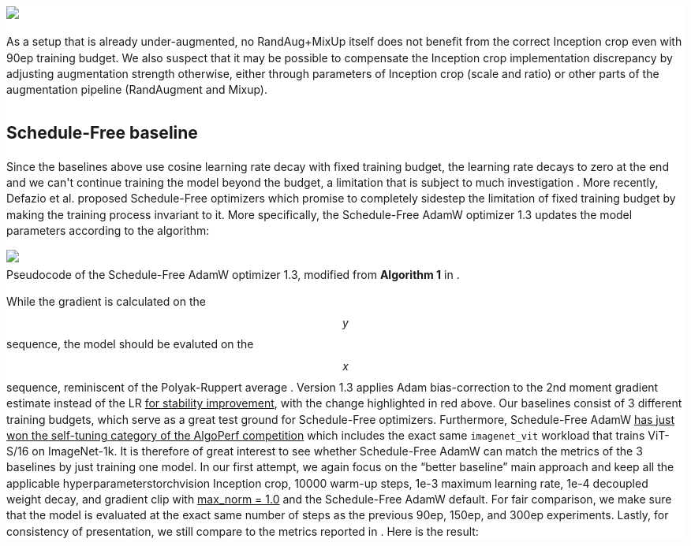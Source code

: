 <div class="caption">
  <img src="{{ 'assets/img/2025-04-28-vit-baseline-revisited/augmentation_tortoise_and_hare.png' | relative_url }}" class="img-fluid" width="auto" height="auto">
</div>

As a setup that is already under-augmented, no RandAug+MixUp itself does not benefit from the
correct Inception crop even with 90ep training budget. We also suspect that it may be possible to
compensate the Inception crop implementation discrepancy by adjusting augmentation strength otherwise,
either through parameters of Inception crop (scale and ratio) or other parts of the augmentation pipeline
(RandAugment and Mixup).

## Schedule-Free baseline

Since the baselines above use cosine learning rate decay with fixed training budget, the learning rate
decays to zero at the end and we can't continue training the model beyond the budget, a limitation
that is subject to much investigation <d-cite key="hagele2024scaling"></d-cite>. More recently, Defazio
et al.<d-cite key="defazio2024road"></d-cite> proposed Schedule-Free optimizers which promise to completely
sidestep the limitation of fixed training budget by making the training process invariant to it. More
specifically, the Schedule-Free AdamW optimizer 1.3 updates the model parameters according to the algorithm:

<div class="caption">
  <img src="{{ 'assets/img/2025-04-28-vit-baseline-revisited/schedule_free_adamw.png' | relative_url }}" class="img-fluid" width="auto" height="auto">
</div>
<div class="caption">
  Pseudocode of the Schedule-Free AdamW optimizer 1.3, modified from <b>Algorithm 1</b> in <d-cite key="defazio2024road"></d-cite>.
</div>

While the gradient is calculated on the $$y$$ sequence, the model should be evaluted on the $$x$$ sequence,
reminiscent of the Polyak-Ruppert average <d-cite key="polyak1992acceleration"></d-cite>. Version 1.3 applies
Adam bias-correction to the 2nd moment gradient estimate instead of the LR [for stability improvement](https://github.com/facebookresearch/schedule_free/pull/49),
with the change highlighted in red above. Our baselines consist of 3 different training budgets, which
serve as a great test ground for Schedule-Free optimizers. Furthermore, Schedule-Free AdamW [has just won
the self-tuning category of the AlgoPerf competition](https://mlcommons.org/2024/08/mlc-algoperf-benchmark-competition/)
which includes the exact same `imagenet_vit` workload that trains ViT-S/16 on ImageNet-1k. It is therefore
of great interest to see whether Schedule-Free AdamW can match the metrics of the 3 baselines by just training
one model. In our first attempt, we again focus on the “better baseline” main approach and keep all the applicable
hyperparameters<d-footnote>torchvision Inception crop, 10000 warm-up steps, 1e-3 maximum learning rate, 1e-4 decoupled weight decay, and gradient clip with <a href="https://pytorch.org/docs/stable/generated/torch.nn.utils.clip_grad_norm_.html">max_norm = 1.0</a></d-footnote> and the Schedule-Free AdamW default. For fair comparison,
we make sure that the model is evaluated at the exact same number of steps as the previous 90ep, 150ep,
and 300ep experiments. Lastly, for consistency of presentation, we still compare to the metrics reported in <d-cite key="beyer2022better"></d-cite>.
Here is the result:
